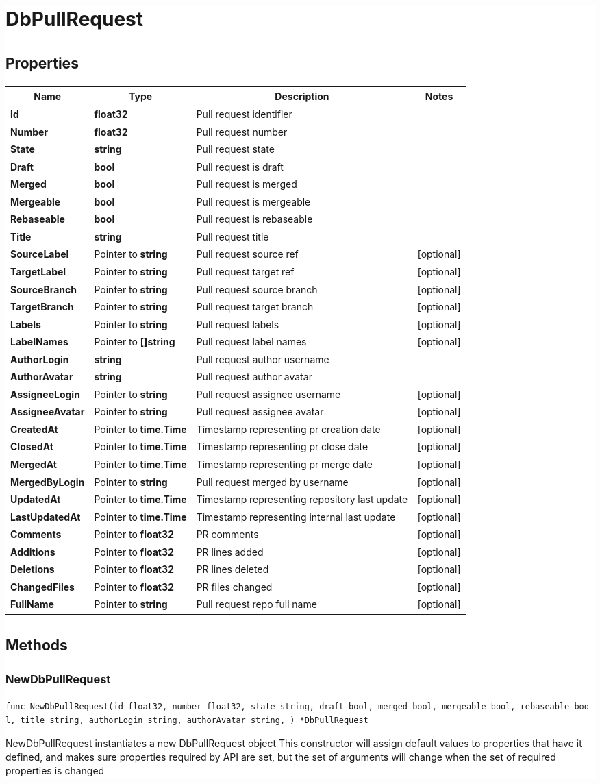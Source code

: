 # DbPullRequest

## Properties

Name | Type | Description | Notes
------------ | ------------- | ------------- | -------------
**Id** | **float32** | Pull request identifier | 
**Number** | **float32** | Pull request number | 
**State** | **string** | Pull request state | 
**Draft** | **bool** | Pull request is draft | 
**Merged** | **bool** | Pull request is merged | 
**Mergeable** | **bool** | Pull request is mergeable | 
**Rebaseable** | **bool** | Pull request is rebaseable | 
**Title** | **string** | Pull request title | 
**SourceLabel** | Pointer to **string** | Pull request source ref | [optional] 
**TargetLabel** | Pointer to **string** | Pull request target ref | [optional] 
**SourceBranch** | Pointer to **string** | Pull request source branch | [optional] 
**TargetBranch** | Pointer to **string** | Pull request target branch | [optional] 
**Labels** | Pointer to **string** | Pull request labels | [optional] 
**LabelNames** | Pointer to **[]string** | Pull request label names | [optional] 
**AuthorLogin** | **string** | Pull request author username | 
**AuthorAvatar** | **string** | Pull request author avatar | 
**AssigneeLogin** | Pointer to **string** | Pull request assignee username | [optional] 
**AssigneeAvatar** | Pointer to **string** | Pull request assignee avatar | [optional] 
**CreatedAt** | Pointer to **time.Time** | Timestamp representing pr creation date | [optional] 
**ClosedAt** | Pointer to **time.Time** | Timestamp representing pr close date | [optional] 
**MergedAt** | Pointer to **time.Time** | Timestamp representing pr merge date | [optional] 
**MergedByLogin** | Pointer to **string** | Pull request merged by username | [optional] 
**UpdatedAt** | Pointer to **time.Time** | Timestamp representing repository last update | [optional] 
**LastUpdatedAt** | Pointer to **time.Time** | Timestamp representing internal last update | [optional] 
**Comments** | Pointer to **float32** | PR comments | [optional] 
**Additions** | Pointer to **float32** | PR lines added | [optional] 
**Deletions** | Pointer to **float32** | PR lines deleted | [optional] 
**ChangedFiles** | Pointer to **float32** | PR files changed | [optional] 
**FullName** | Pointer to **string** | Pull request repo full name | [optional] 

## Methods

### NewDbPullRequest

`func NewDbPullRequest(id float32, number float32, state string, draft bool, merged bool, mergeable bool, rebaseable bool, title string, authorLogin string, authorAvatar string, ) *DbPullRequest`

NewDbPullRequest instantiates a new DbPullRequest object
This constructor will assign default values to properties that have it defined,
and makes sure properties required by API are set, but the set of arguments
will change when the set of required properties is changed
